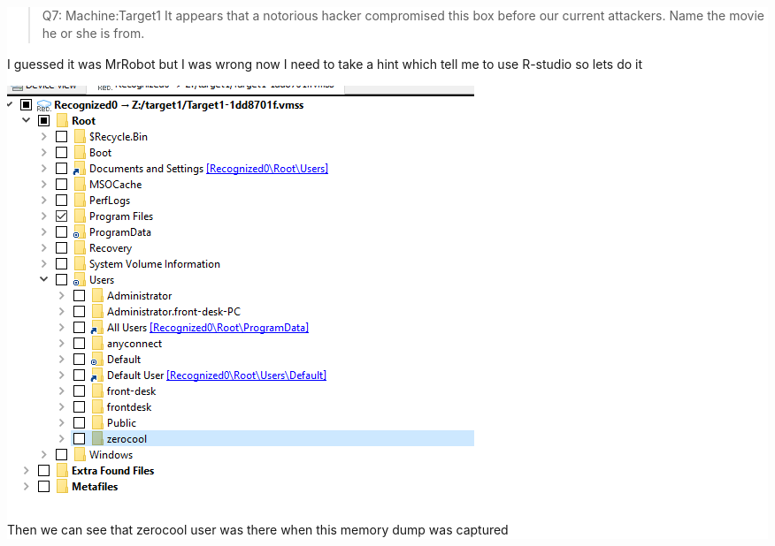 > Q7: Machine:Target1 It appears that a notorious hacker compromised this box before our current attackers. Name the movie he or she is from.

I guessed it was MrRobot but I was wrong now I need to take a hint which tell me to use R-studio so lets do it

![08ad0885d1a9de51c06a103ab1cc1094.png](/_resources/08ad0885d1a9de51c06a103ab1cc1094.png)

Then we can see that zerocool user was there when this memory dump was captured
